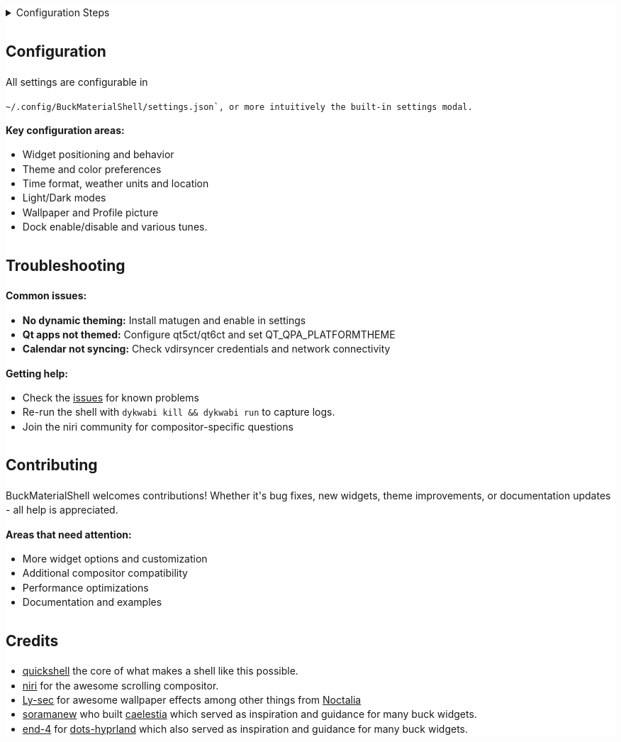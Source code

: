 <details><summary>Configuration Steps</summary></details>

## Configuration

All settings are configurable in
```
~/.config/BuckMaterialShell/settings.json`, or more intuitively the built-in settings modal.
```

**Key configuration areas:**

- Widget positioning and behavior
- Theme and color preferences
- Time format, weather units and location
- Light/Dark modes
- Wallpaper and Profile picture
- Dock enable/disable and various tunes.

## Troubleshooting

**Common issues:**

- **No dynamic theming:** Install matugen and enable in settings
- **Qt apps not themed:** Configure qt5ct/qt6ct and set QT_QPA_PLATFORMTHEME
- **Calendar not syncing:** Check vdirsyncer credentials and network connectivity

**Getting help:**

- Check the [issues](https://github.com/AvengeMedia/BuckMaterialShell/issues) for known problems
- Re-run the shell with `dykwabi kill && dykwabi run` to capture logs.
- Join the niri community for compositor-specific questions

## Contributing

BuckMaterialShell welcomes contributions! Whether it's bug fixes, new widgets, theme improvements, or documentation updates - all help is appreciated.

**Areas that need attention:**

- More widget options and customization
- Additional compositor compatibility
- Performance optimizations
- Documentation and examples

## Credits

- [quickshell](https://quickshell.org/) the core of what makes a shell like this possible.
- [niri](https://github.com/YaLTeR/niri) for the awesome scrolling compositor.
- [Ly-sec](http://github.com/ly-sec) for awesome wallpaper effects among other things from [Noctalia](https://github.com/noctalia-dev/noctalia-shell)
- [soramanew](https://github.com/soramanew) who built [caelestia](https://github.com/caelestia-dots/shell) which served as inspiration and guidance for many buck widgets.
- [end-4](https://github.com/end-4) for [dots-hyprland](https://github.com/end-4/dots-hyprland) which also served as inspiration and guidance for many buck widgets.
